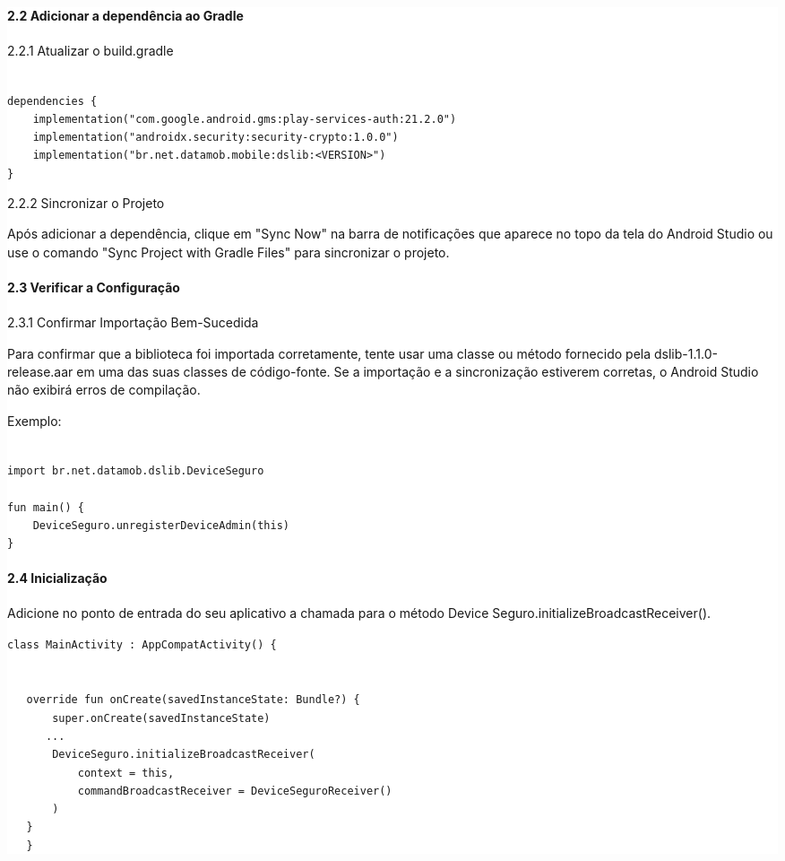 #### 2.2 Adicionar a dependência ao Gradle

2.2.1 Atualizar o build.gradle

```

dependencies {
    implementation("com.google.android.gms:play-services-auth:21.2.0")
    implementation("androidx.security:security-crypto:1.0.0")
    implementation("br.net.datamob.mobile:dslib:<VERSION>")
}

```

2.2.2 Sincronizar o Projeto

Após adicionar a dependência, clique em "Sync Now" na barra de notificações que aparece no topo da tela do Android Studio ou use o comando "Sync Project with Gradle Files" para sincronizar o projeto.

#### 2.3 Verificar a Configuração

2.3.1 Confirmar Importação Bem-Sucedida

Para confirmar que a biblioteca foi importada corretamente, tente usar uma classe ou método fornecido pela dslib-1.1.0-release.aar em uma das suas classes de código-fonte. Se a importação e a sincronização estiverem corretas, o Android Studio não exibirá erros de compilação.

Exemplo:

```

import br.net.datamob.dslib.DeviceSeguro

fun main() {
    DeviceSeguro.unregisterDeviceAdmin(this)
}

```

#### 2.4 Inicialização

Adicione no ponto de entrada do seu aplicativo a chamada para o método Device Seguro.initializeBroadcastReceiver().

```
class MainActivity : AppCompatActivity() {


   override fun onCreate(savedInstanceState: Bundle?) {
       super.onCreate(savedInstanceState)
	  ...
       DeviceSeguro.initializeBroadcastReceiver(
           context = this,
           commandBroadcastReceiver = DeviceSeguroReceiver()
       )
   }
   }

```
